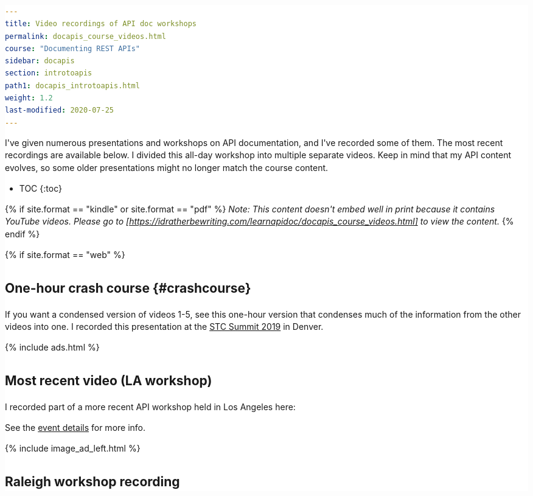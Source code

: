 ```yaml
---
title: Video recordings of API doc workshops
permalink: docapis_course_videos.html
course: "Documenting REST APIs"
sidebar: docapis
section: introtoapis
path1: docapis_introtoapis.html
weight: 1.2
last-modified: 2020-07-25
---
```


I've given numerous presentations and workshops on API documentation, and I've recorded some of them. The most recent recordings are available below. I divided this all-day workshop into multiple separate videos. Keep in mind that my API content evolves, so some older presentations might no longer match the course content.  

* TOC
{:toc}

{% if site.format == "kindle" or site.format == "pdf" %}
*Note: This content doesn't embed well in print because it contains YouTube videos. Please go to [https://idratherbewriting.com/learnapidoc/docapis_course_videos.html] to view the content.*
{% endif %}

{% if site.format == "web" %}

## One-hour crash course {#crashcourse}

If you want a condensed version of videos 1-5, see this one-hour version that condenses much of the information from the other videos into one. I recorded this presentation at the [STC Summit 2019](https://summit.stc.org) in Denver.

<iframe width="640" height="385" src="https://www.youtube.com/embed/5pzhtrrtkXY" frameborder="0" allow="accelerometer; autoplay; encrypted-media; gyroscope; picture-in-picture" allowfullscreen></iframe>

{% include ads.html %}

## Most recent video (LA workshop)

I recorded part of a more recent API workshop held in Los Angeles here:

<iframe width="640" height="360" src="https://www.youtube.com/embed/UOc2g-yRFxw" frameborder="0" allow="accelerometer; autoplay; encrypted-media; gyroscope; picture-in-picture" allowfullscreen></iframe>

See the [event details](https://idratherbewriting.com/blog/upcoming-webinar-trends-api-docs-differ-from-other-trends/) for more info.

{% include image_ad_left.html %}

## Raleigh workshop recording
